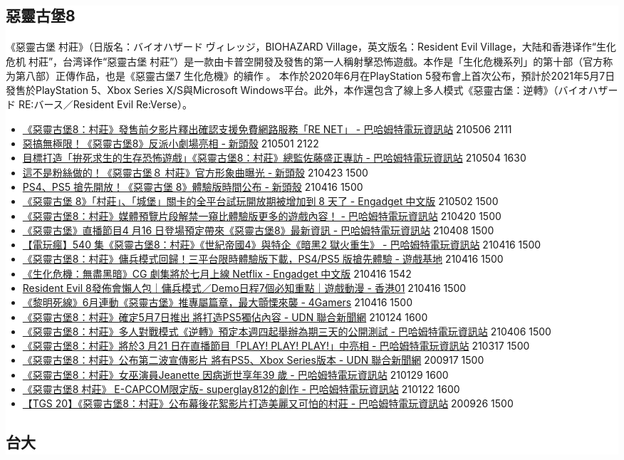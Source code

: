 ## 惡靈古堡8

《惡靈古堡 村莊》（日版名：バイオハザード ヴィレッジ，BIOHAZARD Village，英文版名：Resident Evil Village，大陆和香港译作“生化危机 村莊”，台湾译作“惡靈古堡 村莊”）是一款由卡普空開發及發售的第一人稱射擊恐怖遊戲。本作是「生化危機系列」的第十部（官方称为第八部）正傳作品，也是《惡靈古堡7 生化危機》的續作 。
本作於2020年6月在PlayStation 5發布會上首次公布，預計於2021年5月7日發售於PlayStation 5、Xbox Series X/S與Microsoft Windows平台。此外，本作還包含了線上多人模式《惡靈古堡：逆轉》（バイオハザード RE:バース／Resident Evil Re:Verse）。
- [《惡靈古堡8：村莊》發售前夕影片釋出確認支援免費網路服務「RE NET」 - 巴哈姆特電玩資訊站](https://gnn.gamer.com.tw/detail.php?sn=214623 "《惡靈古堡8：村莊》發售前夕影片釋出確認支援免費網路服務「RE NET」 - 巴哈姆特電玩資訊站") 210506 2111
- [惡搞無極限！《惡靈古堡8》反派小劇場亮相 - 新頭殼](https://newtalk.tw/news/view/2021-05-01/569591 "惡搞無極限！《惡靈古堡8》反派小劇場亮相 - 新頭殼") 210501 2122
- [目標打造「拚死求生的生存恐怖遊戲」《惡靈古堡8：村莊》總監佐藤盛正專訪 - 巴哈姆特電玩資訊站](https://gnn.gamer.com.tw/detail.php?sn=214491 "目標打造「拚死求生的生存恐怖遊戲」《惡靈古堡8：村莊》總監佐藤盛正專訪 - 巴哈姆特電玩資訊站") 210504 1630
- [這不是粉絲做的！《惡靈古堡８ 村莊》官方形象曲曝光 - 新頭殼](https://newtalk.tw/news/view/2021-04-23/567673 "這不是粉絲做的！《惡靈古堡８ 村莊》官方形象曲曝光 - 新頭殼") 210423 1500
- [PS4、PS5 搶先開放！《惡靈古堡 8》體驗版時間公布 - 新頭殼](https://newtalk.tw/news/view/2021-04-16/564375 "PS4、PS5 搶先開放！《惡靈古堡 8》體驗版時間公布 - 新頭殼") 210416 1500
- [《惡靈古堡 8》「村莊」、「城堡」關卡的全平台試玩開放期被增加到 8 天了 - Engadget 中文版](https://chinese.engadget.com/resident-evil-village-demo-playable-8-days-023009275.html "《惡靈古堡 8》「村莊」、「城堡」關卡的全平台試玩開放期被增加到 8 天了 - Engadget 中文版") 210502 1500
- [《惡靈古堡8：村莊》媒體預覽片段解禁一窺比體驗版更多的遊戲內容！ - 巴哈姆特電玩資訊站](https://gnn.gamer.com.tw/detail.php?sn=213872 "《惡靈古堡8：村莊》媒體預覽片段解禁一窺比體驗版更多的遊戲內容！ - 巴哈姆特電玩資訊站") 210420 1500
- [《惡靈古堡》直播節目4 月16 日登場預定帶來《惡靈古堡8》最新資訊 - 巴哈姆特電玩資訊站](https://gnn.gamer.com.tw/detail.php?sn=213278 "《惡靈古堡》直播節目4 月16 日登場預定帶來《惡靈古堡8》最新資訊 - 巴哈姆特電玩資訊站") 210408 1500
- [【電玩瘋】540 集《惡靈古堡8：村莊》《世紀帝國4》與特企《暗黑2 獄火重生》 - 巴哈姆特電玩資訊站](https://gnn.gamer.com.tw/detail.php?sn=213752 "【電玩瘋】540 集《惡靈古堡8：村莊》《世紀帝國4》與特企《暗黑2 獄火重生》 - 巴哈姆特電玩資訊站") 210416 1500
- [《惡靈古堡8：村莊》傭兵模式回歸！三平台限時體驗版下載，PS4/PS5 版搶先體驗 - 遊戲基地](https://news.gamebase.com.tw/news/detail/99387459 "《惡靈古堡8：村莊》傭兵模式回歸！三平台限時體驗版下載，PS4/PS5 版搶先體驗 - 遊戲基地") 210416 1500
- [《生化危機：無盡黑暗》CG 劇集將於七月上線 Netflix - Engadget 中文版](https://chinese.engadget.com/resident-evil-netflix-anime-073100299.html "《生化危機：無盡黑暗》CG 劇集將於七月上線 Netflix - Engadget 中文版") 210416 1542
- [Resident Evil 8發佈會懶人包｜傭兵模式／Demo日程7個必知重點｜遊戲動漫 - 香港01](https://www.hk01.com/%E9%81%8A%E6%88%B2%E5%8B%95%E6%BC%AB/613068/resident-evil-8%E7%99%BC%E4%BD%88%E6%9C%83%E6%87%B6%E4%BA%BA%E5%8C%85-%E5%82%AD%E5%85%B5%E6%A8%A1%E5%BC%8F-demo%E6%97%A5%E7%A8%8B-7%E5%80%8B%E5%BF%85%E7%9F%A5%E9%87%8D%E9%BB%9E "Resident Evil 8發佈會懶人包｜傭兵模式／Demo日程7個必知重點｜遊戲動漫 - 香港01") 210416 1500
- [《黎明死線》6月連動《惡靈古堡》推專屬篇章，最大顫慄來襲 - 4Gamers](https://www.4gamers.com.tw/news/detail/47508/resident-evil-village-join-dead-by-daylight-this-june "《黎明死線》6月連動《惡靈古堡》推專屬篇章，最大顫慄來襲 - 4Gamers") 210416 1500
- [《惡靈古堡8：村莊》確定5月7日推出 將打造PS5獨佔內容 - UDN 聯合新聞網](https://udn.com/news/story/10222/5198977 "《惡靈古堡8：村莊》確定5月7日推出 將打造PS5獨佔內容 - UDN 聯合新聞網") 210124 1600
- [《惡靈古堡8：村莊》多人對戰模式《逆轉》預定本週四起舉辦為期三天的公開測試 - 巴哈姆特電玩資訊站](https://gnn.gamer.com.tw/detail.php?sn=213163 "《惡靈古堡8：村莊》多人對戰模式《逆轉》預定本週四起舉辦為期三天的公開測試 - 巴哈姆特電玩資訊站") 210406 1500
- [《惡靈古堡8：村莊》將於3 月21 日在直播節目「PLAY! PLAY! PLAY!」中亮相 - 巴哈姆特電玩資訊站](https://gnn.gamer.com.tw/detail.php?sn=212210 "《惡靈古堡8：村莊》將於3 月21 日在直播節目「PLAY! PLAY! PLAY!」中亮相 - 巴哈姆特電玩資訊站") 210317 1500
- [《惡靈古堡8：村莊》公布第二波宣傳影片 將有PS5、Xbox Series版本 - UDN 聯合新聞網](https://udn.com/news/story/10222/4867185 "《惡靈古堡8：村莊》公布第二波宣傳影片 將有PS5、Xbox Series版本 - UDN 聯合新聞網") 200917 1500
- [《惡靈古堡8：村莊》女巫演員Jeanette 因病逝世享年39 歲 - 巴哈姆特電玩資訊站](https://gnn.gamer.com.tw/detail.php?sn=210044 "《惡靈古堡8：村莊》女巫演員Jeanette 因病逝世享年39 歲 - 巴哈姆特電玩資訊站") 210129 1600
- [《惡靈古堡8 村莊》 E-CAPCOM限定版- superglay812的創作 - 巴哈姆特電玩資訊站](https://gnn.gamer.com.tw/detail.php?sn=209761 "《惡靈古堡8 村莊》 E-CAPCOM限定版- superglay812的創作 - 巴哈姆特電玩資訊站") 210122 1600
- [【TGS 20】《惡靈古堡8：村莊》公布幕後花絮影片打造美麗又可怕的村莊 - 巴哈姆特電玩資訊站](https://gnn.gamer.com.tw/detail.php?sn=203881 "【TGS 20】《惡靈古堡8：村莊》公布幕後花絮影片打造美麗又可怕的村莊 - 巴哈姆特電玩資訊站") 200926 1500

## 台大
